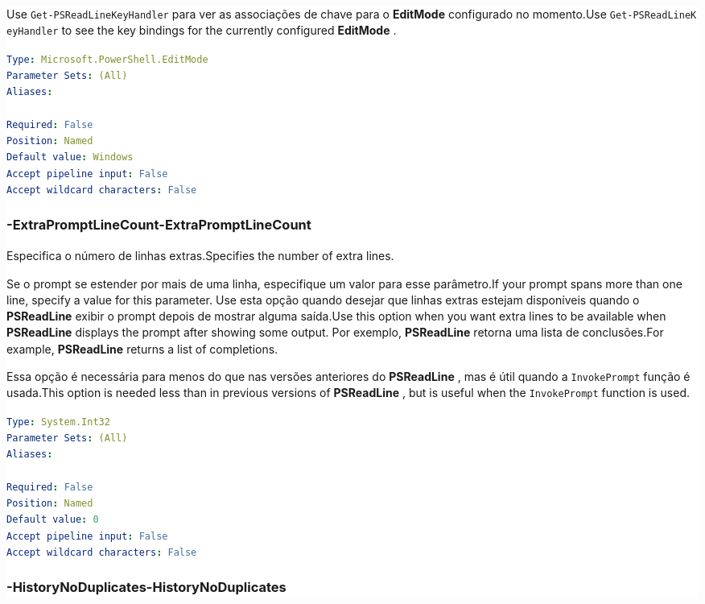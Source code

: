 <span data-ttu-id="a9218-208">Use `Get-PSReadLineKeyHandler` para ver as associações de chave para o **EditMode** configurado no momento.</span><span class="sxs-lookup"><span data-stu-id="a9218-208">Use `Get-PSReadLineKeyHandler` to see the key bindings for the currently configured **EditMode** .</span></span>

```yaml
Type: Microsoft.PowerShell.EditMode
Parameter Sets: (All)
Aliases:

Required: False
Position: Named
Default value: Windows
Accept pipeline input: False
Accept wildcard characters: False
```

### <span data-ttu-id="a9218-209">-ExtraPromptLineCount</span><span class="sxs-lookup"><span data-stu-id="a9218-209">-ExtraPromptLineCount</span></span>

<span data-ttu-id="a9218-210">Especifica o número de linhas extras.</span><span class="sxs-lookup"><span data-stu-id="a9218-210">Specifies the number of extra lines.</span></span>

<span data-ttu-id="a9218-211">Se o prompt se estender por mais de uma linha, especifique um valor para esse parâmetro.</span><span class="sxs-lookup"><span data-stu-id="a9218-211">If your prompt spans more than one line, specify a value for this parameter.</span></span> <span data-ttu-id="a9218-212">Use esta opção quando desejar que linhas extras estejam disponíveis quando o **PSReadLine** exibir o prompt depois de mostrar alguma saída.</span><span class="sxs-lookup"><span data-stu-id="a9218-212">Use this option when you want extra lines to be available when **PSReadLine** displays the prompt after showing some output.</span></span> <span data-ttu-id="a9218-213">Por exemplo, **PSReadLine** retorna uma lista de conclusões.</span><span class="sxs-lookup"><span data-stu-id="a9218-213">For example, **PSReadLine** returns a list of completions.</span></span>

<span data-ttu-id="a9218-214">Essa opção é necessária para menos do que nas versões anteriores do **PSReadLine** , mas é útil quando a `InvokePrompt` função é usada.</span><span class="sxs-lookup"><span data-stu-id="a9218-214">This option is needed less than in previous versions of **PSReadLine** , but is useful when the `InvokePrompt` function is used.</span></span>

```yaml
Type: System.Int32
Parameter Sets: (All)
Aliases:

Required: False
Position: Named
Default value: 0
Accept pipeline input: False
Accept wildcard characters: False
```

### <span data-ttu-id="a9218-215">-HistoryNoDuplicates</span><span class="sxs-lookup"><span data-stu-id="a9218-215">-HistoryNoDuplicates</span></span>
